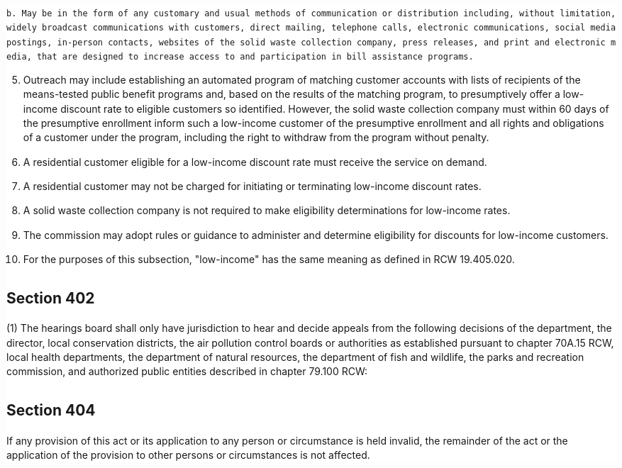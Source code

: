    b. May be in the form of any customary and usual methods of communication or distribution including, without limitation, widely broadcast communications with customers, direct mailing, telephone calls, electronic communications, social media postings, in-person contacts, websites of the solid waste collection company, press releases, and print and electronic media, that are designed to increase access to and participation in bill assistance programs.

5. Outreach may include establishing an automated program of matching customer accounts with lists of recipients of the means-tested public benefit programs and, based on the results of the matching program, to presumptively offer a low-income discount rate to eligible customers so identified. However, the solid waste collection company must within 60 days of the presumptive enrollment inform such a low-income customer of the presumptive enrollment and all rights and obligations of a customer under the program, including the right to withdraw from the program without penalty.

6. A residential customer eligible for a low-income discount rate must receive the service on demand.

7. A residential customer may not be charged for initiating or terminating low-income discount rates.

8. A solid waste collection company is not required to make eligibility determinations for low-income rates.

9. The commission may adopt rules or guidance to administer and determine eligibility for discounts for low-income customers.

10. For the purposes of this subsection, "low-income" has the same meaning as defined in RCW 19.405.020.

## Section 402
(1) The hearings board shall only have jurisdiction to hear and decide appeals from the following decisions of the department, the director, local conservation districts, the air pollution control boards or authorities as established pursuant to chapter 70A.15 RCW, local health departments, the department of natural resources, the department of fish and wildlife, the parks and recreation commission, and authorized public entities described in chapter 79.100 RCW:

## Section 404
If any provision of this act or its application to any person or circumstance is held invalid, the remainder of the act or the application of the provision to other persons or circumstances is not affected.
